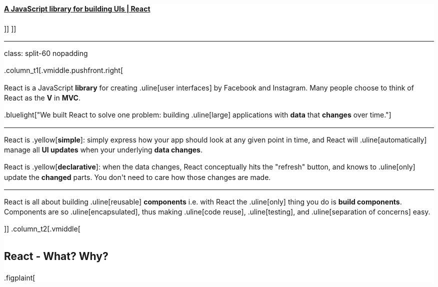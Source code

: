 ### 
### 
#### [A JavaScript library for building UIs | React](https://facebook.github.io/react/)
#### 
]]
]]

---
class: split-60 nopadding 

.column_t1[.vmiddle.pushfront.right[

React is a JavaScript **library** for creating .uline[user interfaces] by Facebook and Instagram. Many people choose to think of React as the **V** in **MVC**. 

.bluelight["We built React to solve one problem: building .uline[large] applications with **data** that **changes** over time."] 

<hr/>

React is .yellow[**simple**]: simply express how your app should look at any given point in time, and React will .uline[automatically] manage all **UI updates** when your underlying **data changes**.

React is .yellow[**declarative**]: when the data changes, React conceptually hits the "refresh" button, and knows to .uline[only] update the **changed** parts. You don't need to care how those changes are made.

<hr/>

React is all about building .uline[reusable] **components** i.e. with React the .uline[only] thing you do is **build components**. Components are so .uline[encapsulated], thus making .uline[code reuse], .uline[testing], and .uline[separation of concerns] easy.

]]
.column_t2[.vmiddle[

## React - What? Why?

.figplaint[